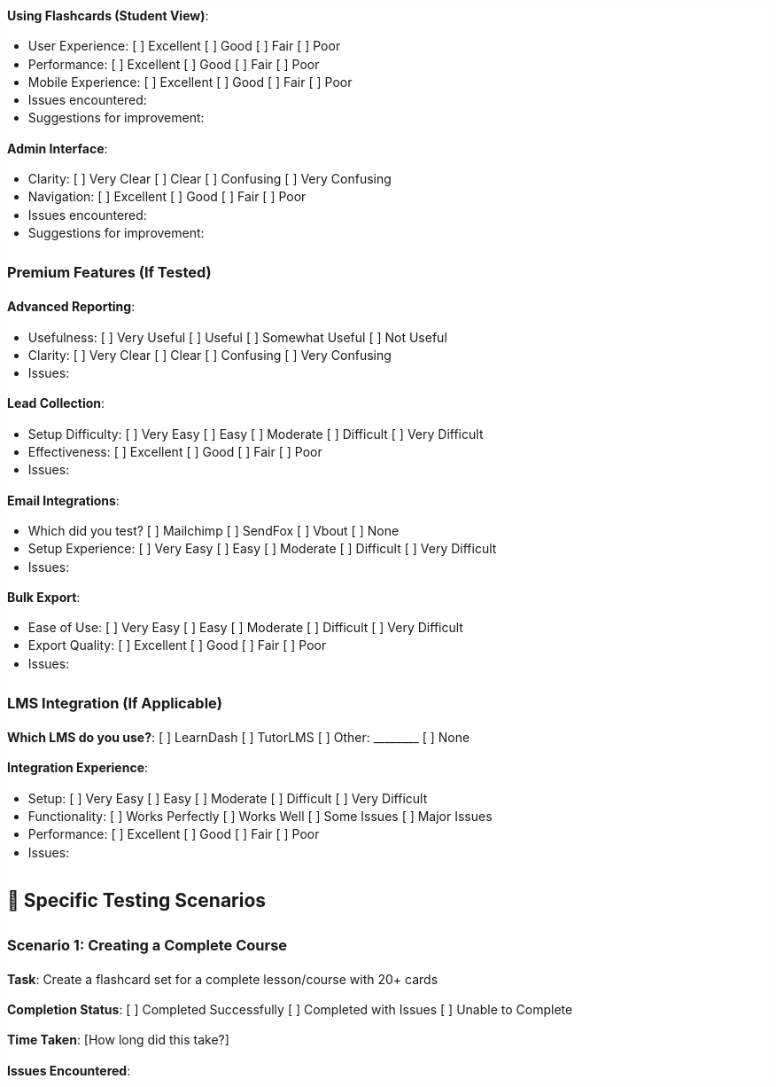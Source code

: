 **Using Flashcards (Student View)**:
- User Experience: [ ] Excellent [ ] Good [ ] Fair [ ] Poor
- Performance: [ ] Excellent [ ] Good [ ] Fair [ ] Poor
- Mobile Experience: [ ] Excellent [ ] Good [ ] Fair [ ] Poor
- Issues encountered:
- Suggestions for improvement:

**Admin Interface**:
- Clarity: [ ] Very Clear [ ] Clear [ ] Confusing [ ] Very Confusing
- Navigation: [ ] Excellent [ ] Good [ ] Fair [ ] Poor
- Issues encountered:
- Suggestions for improvement:

### Premium Features (If Tested)
**Advanced Reporting**:
- Usefulness: [ ] Very Useful [ ] Useful [ ] Somewhat Useful [ ] Not Useful
- Clarity: [ ] Very Clear [ ] Clear [ ] Confusing [ ] Very Confusing
- Issues:

**Lead Collection**:
- Setup Difficulty: [ ] Very Easy [ ] Easy [ ] Moderate [ ] Difficult [ ] Very Difficult
- Effectiveness: [ ] Excellent [ ] Good [ ] Fair [ ] Poor
- Issues:

**Email Integrations**:
- Which did you test? [ ] Mailchimp [ ] SendFox [ ] Vbout [ ] None
- Setup Experience: [ ] Very Easy [ ] Easy [ ] Moderate [ ] Difficult [ ] Very Difficult
- Issues:

**Bulk Export**:
- Ease of Use: [ ] Very Easy [ ] Easy [ ] Moderate [ ] Difficult [ ] Very Difficult
- Export Quality: [ ] Excellent [ ] Good [ ] Fair [ ] Poor
- Issues:

### LMS Integration (If Applicable)
**Which LMS do you use?**: [ ] LearnDash [ ] TutorLMS [ ] Other: ________ [ ] None

**Integration Experience**:
- Setup: [ ] Very Easy [ ] Easy [ ] Moderate [ ] Difficult [ ] Very Difficult
- Functionality: [ ] Works Perfectly [ ] Works Well [ ] Some Issues [ ] Major Issues
- Performance: [ ] Excellent [ ] Good [ ] Fair [ ] Poor
- Issues:

## 🎯 Specific Testing Scenarios

### Scenario 1: Creating a Complete Course
**Task**: Create a flashcard set for a complete lesson/course with 20+ cards

**Completion Status**: [ ] Completed Successfully [ ] Completed with Issues [ ] Unable to Complete

**Time Taken**: [How long did this take?]

**Issues Encountered**:
